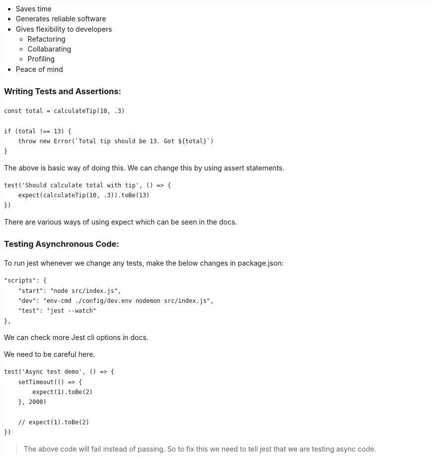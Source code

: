 * Saves time
* Generates reliable software
* Gives flexibility to developers
    - Refactoring
    - Collabarating
    - Profiling
* Peace of mind
  
###  Writing Tests and Assertions:
  
  
```
const total = calculateTip(10, .3)
  
if (total !== 13) {
    throw new Error(`Total tip should be 13. Got ${total}`)
}
```
  
The above is basic way of doing this. We can change this by using assert statements.
  
```
test('Should calculate total with tip', () => {
    expect(calculateTip(10, .3)).toBe(13)
})
```
  
There are various ways of using expect which can be seen in the docs.
  
###  Testing Asynchronous Code:
  
  
To run jest whenever we change any tests, make the below changes in package.json:
  
```
"scripts": {
    "start": "node src/index.js",
    "dev": "env-cmd ./config/dev.env nodemon src/index.js",
    "test": "jest --watch"
},
```
  
We can check more Jest cli options in docs.
  
We need to be careful here.
  
```
test('Async test demo', () => {
    setTimeout(() => {
        expect(1).toBe(2)
    }, 2000)
  
    // expect(1).toBe(2)
})
```
  
>The above code will fail instead of passing.
So to fix this we need to tell jest that we are testing async code.
  